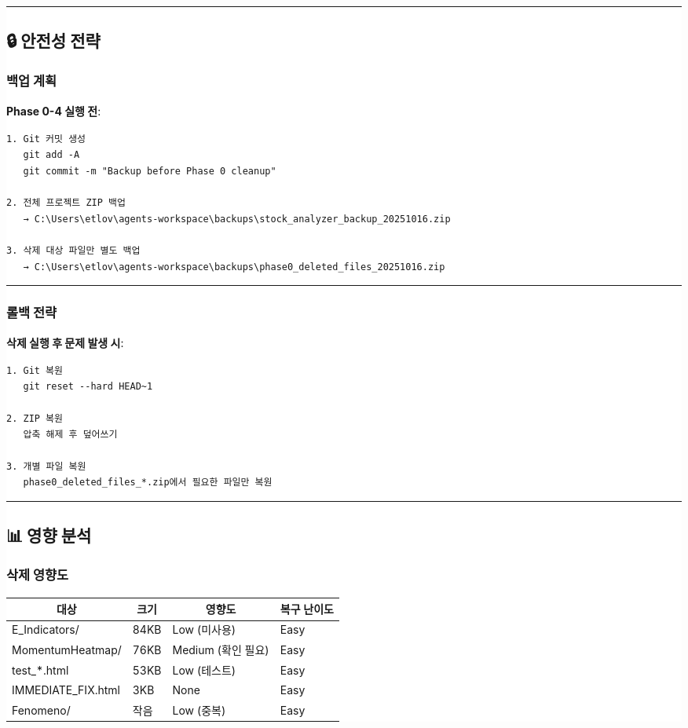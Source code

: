
---

## 🔒 안전성 전략

### 백업 계획

**Phase 0-4 실행 전**:
```
1. Git 커밋 생성
   git add -A
   git commit -m "Backup before Phase 0 cleanup"

2. 전체 프로젝트 ZIP 백업
   → C:\Users\etlov\agents-workspace\backups\stock_analyzer_backup_20251016.zip

3. 삭제 대상 파일만 별도 백업
   → C:\Users\etlov\agents-workspace\backups\phase0_deleted_files_20251016.zip
```

---

### 롤백 전략

**삭제 실행 후 문제 발생 시**:
```
1. Git 복원
   git reset --hard HEAD~1

2. ZIP 복원
   압축 해제 후 덮어쓰기

3. 개별 파일 복원
   phase0_deleted_files_*.zip에서 필요한 파일만 복원
```

---

## 📊 영향 분석

### 삭제 영향도

| 대상 | 크기 | 영향도 | 복구 난이도 |
|------|------|--------|------------|
| E_Indicators/ | 84KB | Low (미사용) | Easy |
| MomentumHeatmap/ | 76KB | Medium (확인 필요) | Easy |
| test_*.html | 53KB | Low (테스트) | Easy |
| IMMEDIATE_FIX.html | 3KB | None | Easy |
| Fenomeno/ | 작음 | Low (중복) | Easy |
